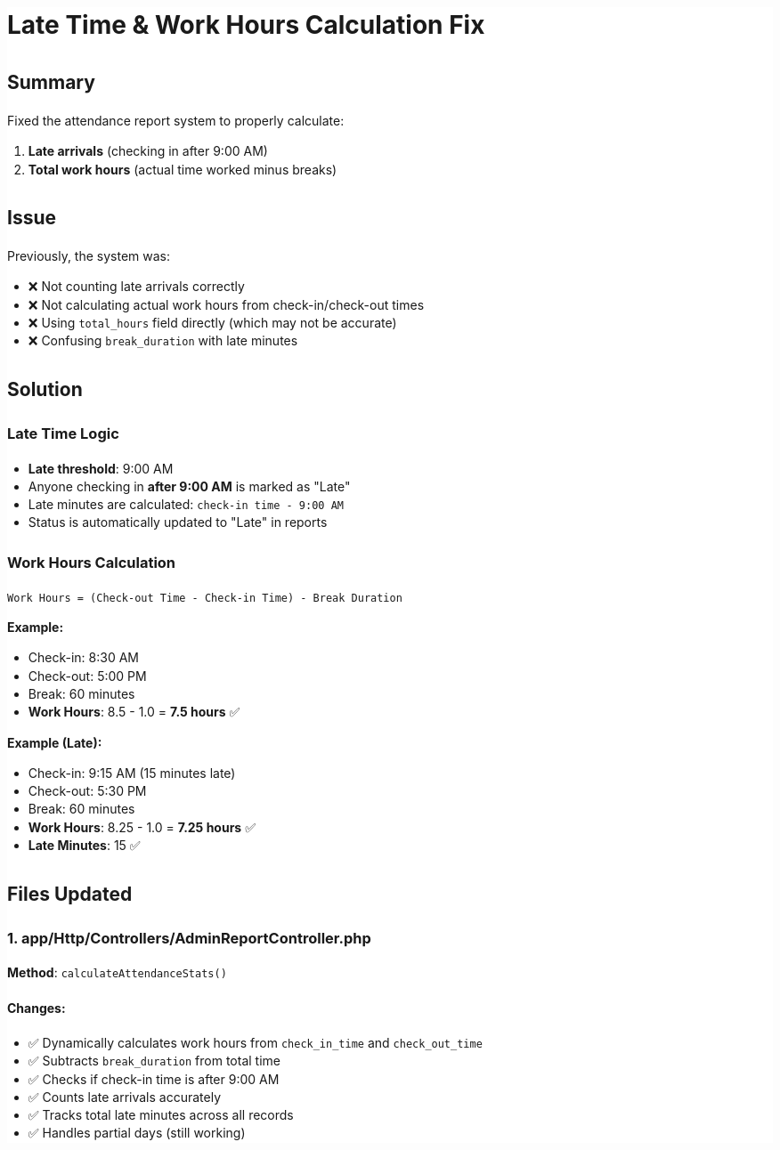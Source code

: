 # Late Time & Work Hours Calculation Fix

## Summary
Fixed the attendance report system to properly calculate:
1. **Late arrivals** (checking in after 9:00 AM)
2. **Total work hours** (actual time worked minus breaks)

## Issue
Previously, the system was:
- ❌ Not counting late arrivals correctly
- ❌ Not calculating actual work hours from check-in/check-out times
- ❌ Using `total_hours` field directly (which may not be accurate)
- ❌ Confusing `break_duration` with late minutes

## Solution

### Late Time Logic
- **Late threshold**: 9:00 AM
- Anyone checking in **after 9:00 AM** is marked as "Late"
- Late minutes are calculated: `check-in time - 9:00 AM`
- Status is automatically updated to "Late" in reports

### Work Hours Calculation
```
Work Hours = (Check-out Time - Check-in Time) - Break Duration
```

**Example:**
- Check-in: 8:30 AM
- Check-out: 5:00 PM  
- Break: 60 minutes
- **Work Hours**: 8.5 - 1.0 = **7.5 hours** ✅

**Example (Late):**
- Check-in: 9:15 AM (15 minutes late)
- Check-out: 5:30 PM
- Break: 60 minutes
- **Work Hours**: 8.25 - 1.0 = **7.25 hours** ✅
- **Late Minutes**: 15 ✅

## Files Updated

### 1. app/Http/Controllers/AdminReportController.php
**Method**: `calculateAttendanceStats()`

#### Changes:
- ✅ Dynamically calculates work hours from `check_in_time` and `check_out_time`
- ✅ Subtracts `break_duration` from total time
- ✅ Checks if check-in time is after 9:00 AM
- ✅ Counts late arrivals accurately
- ✅ Tracks total late minutes across all records
- ✅ Handles partial days (still working)
